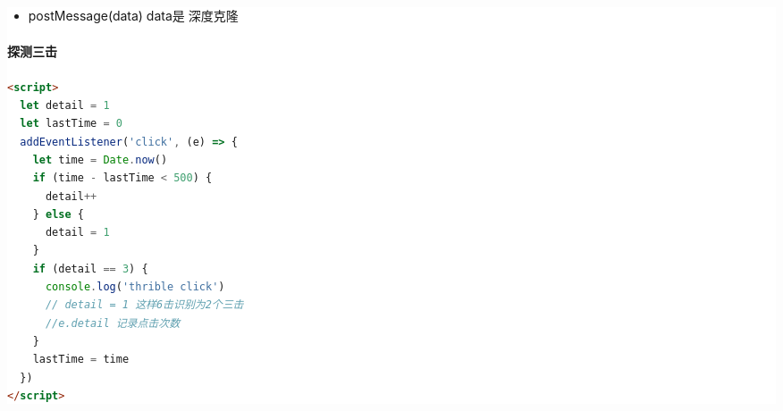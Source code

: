 * postMessage(data) data是 深度克隆

#### 探测三击

```html
<script>
  let detail = 1
  let lastTime = 0
  addEventListener('click', (e) => {
    let time = Date.now()
    if (time - lastTime < 500) {
      detail++
    } else {
      detail = 1
    }
    if (detail == 3) {
      console.log('thrible click')
      // detail = 1 这样6击识别为2个三击
      //e.detail 记录点击次数
    }
    lastTime = time
  })
</script>
```

